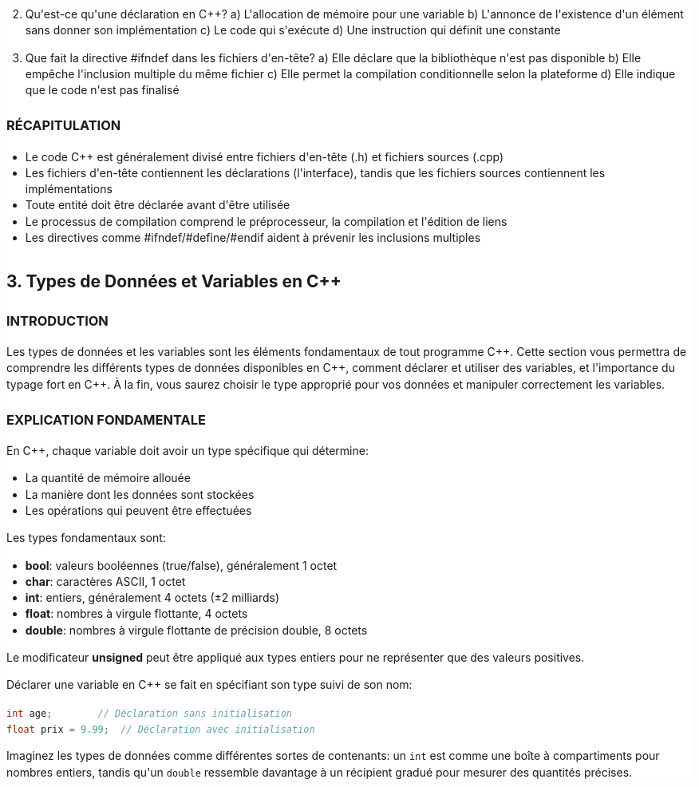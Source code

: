 2. Qu'est-ce qu'une déclaration en C++?
   a) L'allocation de mémoire pour une variable
   b) L'annonce de l'existence d'un élément sans donner son implémentation
   c) Le code qui s'exécute
   d) Une instruction qui définit une constante

3. Que fait la directive #ifndef dans les fichiers d'en-tête?
   a) Elle déclare que la bibliothèque n'est pas disponible
   b) Elle empêche l'inclusion multiple du même fichier
   c) Elle permet la compilation conditionnelle selon la plateforme
   d) Elle indique que le code n'est pas finalisé

### RÉCAPITULATION
- Le code C++ est généralement divisé entre fichiers d'en-tête (.h) et fichiers sources (.cpp)
- Les fichiers d'en-tête contiennent les déclarations (l'interface), tandis que les fichiers sources contiennent les implémentations
- Toute entité doit être déclarée avant d'être utilisée
- Le processus de compilation comprend le préprocesseur, la compilation et l'édition de liens
- Les directives comme #ifndef/#define/#endif aident à prévenir les inclusions multiples

## 3. Types de Données et Variables en C++

### INTRODUCTION
Les types de données et les variables sont les éléments fondamentaux de tout programme C++. Cette section vous permettra de comprendre les différents types de données disponibles en C++, comment déclarer et utiliser des variables, et l'importance du typage fort en C++. À la fin, vous saurez choisir le type approprié pour vos données et manipuler correctement les variables.

### EXPLICATION FONDAMENTALE
En C++, chaque variable doit avoir un type spécifique qui détermine:
- La quantité de mémoire allouée
- La manière dont les données sont stockées
- Les opérations qui peuvent être effectuées

Les types fondamentaux sont:
- **bool**: valeurs booléennes (true/false), généralement 1 octet
- **char**: caractères ASCII, 1 octet
- **int**: entiers, généralement 4 octets (±2 milliards)
- **float**: nombres à virgule flottante, 4 octets
- **double**: nombres à virgule flottante de précision double, 8 octets

Le modificateur **unsigned** peut être appliqué aux types entiers pour ne représenter que des valeurs positives.

Déclarer une variable en C++ se fait en spécifiant son type suivi de son nom:
```cpp
int age;        // Déclaration sans initialisation
float prix = 9.99;  // Déclaration avec initialisation
```

Imaginez les types de données comme différentes sortes de contenants: un `int` est comme une boîte à compartiments pour nombres entiers, tandis qu'un `double` ressemble davantage à un récipient gradué pour mesurer des quantités précises.
